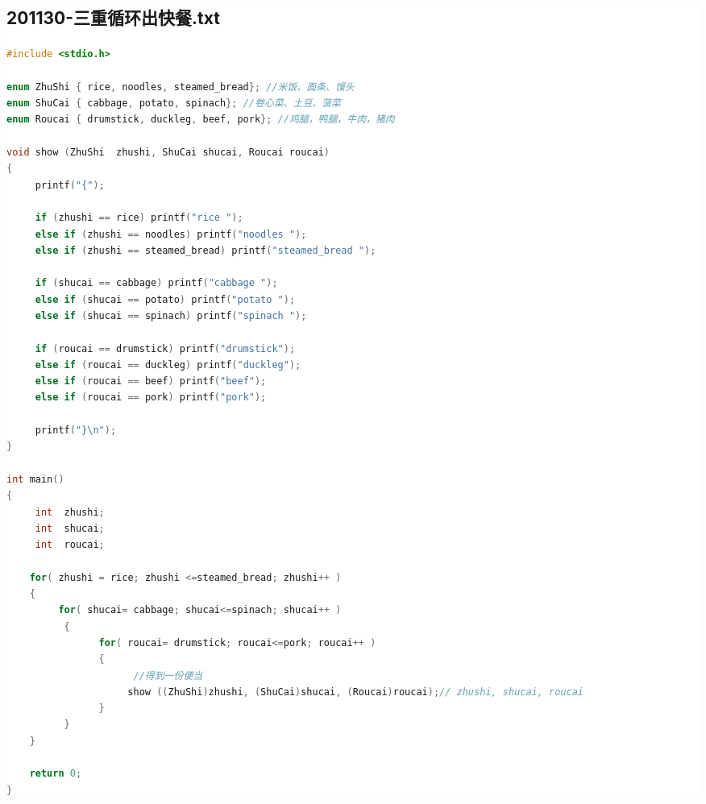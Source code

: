 ## 201130-三重循环出快餐.txt
```c
#include <stdio.h>

enum ZhuShi { rice, noodles, steamed_bread}; //米饭、面条、馒头
enum ShuCai { cabbage, potato, spinach}; //卷心菜、土豆、菠菜
enum Roucai { drumstick, duckleg, beef, pork}; //鸡腿，鸭腿，牛肉，猪肉

void show (ZhuShi  zhushi, ShuCai shucai, Roucai roucai)
{
     printf("{");

     if (zhushi == rice) printf("rice ");
     else if (zhushi == noodles) printf("noodles ");
     else if (zhushi == steamed_bread) printf("steamed_bread ");

     if (shucai == cabbage) printf("cabbage ");
     else if (shucai == potato) printf("potato ");
     else if (shucai == spinach) printf("spinach ");

     if (roucai == drumstick) printf("drumstick");
     else if (roucai == duckleg) printf("duckleg");
     else if (roucai == beef) printf("beef");
     else if (roucai == pork) printf("pork");

     printf("}\n");
}

int main()
{
     int  zhushi;
     int  shucai;
     int  roucai;

    for( zhushi = rice; zhushi <=steamed_bread; zhushi++ )
    {
         for( shucai= cabbage; shucai<=spinach; shucai++ )
          {
                for( roucai= drumstick; roucai<=pork; roucai++ )
                {
                      //得到一份便当
                     show ((ZhuShi)zhushi, (ShuCai)shucai, (Roucai)roucai);// zhushi, shucai, roucai
                }
          }
    }

    return 0;
}
```
